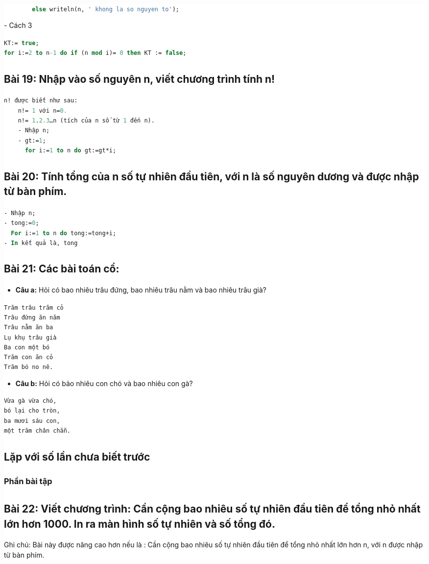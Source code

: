 ```pascal
        else writeln(n, ' khong la so nguyen to');
```
\- Cách 3
```pascal
KT:= true;
for i:=2 to n-1 do if (n mod i)= 0 then KT := false;
```

<h2 class="question">Bài 19: Nhập vào số nguyên n, viết chương trình tính n!</h2>

```pascal
n! được biết như sau:
    n!= 1 với n=0.
    n!= 1.2.3…n (tích của n số từ 1 đến n).
    - Nhập n;
    - gt:=1;
      for i:=1 to n do gt:=gt*i;
```

<h2 class="question">Bài 20: Tính tổng của n số tự nhiên đầu tiên, với n là số nguyên dương và được nhập từ bàn phím.</h2>

```pascal
- Nhập n;
- tong:=0;
  For i:=1 to n do tong:=tong+i;
- In kết quả là, tong
```
<h2 class="question">Bài 21: Các bài toán cổ:</h2>

- **Câu a:** Hỏi có bao nhiêu trâu đứng, bao nhiêu trâu nằm và bao nhiêu trâu già?
```terminal
Trăm trâu trăm cỏ
Trâu đứng ăn năm
Trâu nằm ăn ba
Lụ khụ trâu già
Ba con một bó
Trăm con ăn cỏ
Trăm bó no nê.
```
- **Câu b:** Hỏi có bảo nhiêu con chó và bao nhiêu con gà?
```terminal
Vừa gà vừa chó, 
bó lại cho tròn,
ba mươi sáu con, 
một trăm chân chẵn.
```

## Lặp với số lần chưa biết trước
### Phần bài tập
<h2 class="question">Bài 22: Viết chương trình: Cần cộng bao nhiêu số tự nhiên đầu tiên để tổng nhỏ nhất lớn hơn 1000. In ra màn hình số tự nhiên và số tổng đó.</h2>

<p class="note">Ghi chú: Bài này được nâng cao hơn nếu là : Cần cộng bao nhiêu số tự nhiên đầu tiên để tổng nhỏ nhất lớn hơn n, với n được nhập từ bàn phím.</p>
